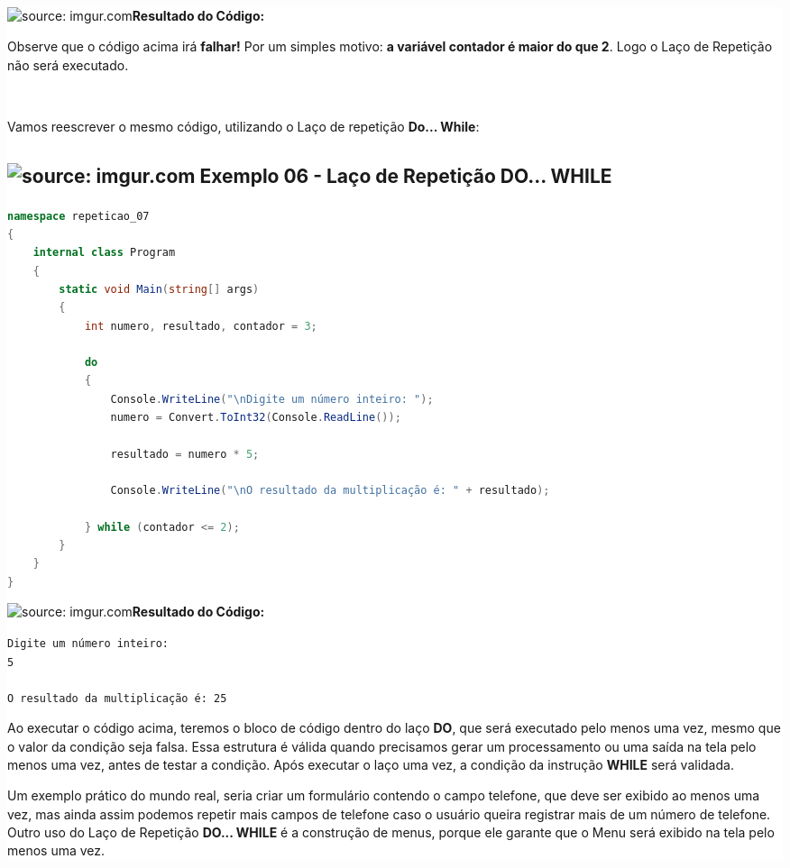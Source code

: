 <img src="https://i.imgur.com/V2ReOnx.png" title="source: imgur.com" width="3%"/>**Resultado do Código:**

Observe que o código acima irá **falhar!** Por um simples motivo: **a variável contador é maior do que 2**. Logo o Laço de Repetição não será executado.

<br />

Vamos reescrever o mesmo código, utilizando o Laço de repetição **Do... While**:

## <img src="https://i.imgur.com/bm8Jxxm.png" title="source: imgur.com" width="3%"/> **Exemplo 06 - Laço de Repetição DO... WHILE**

```c#
namespace repeticao_07
{
    internal class Program
    {
        static void Main(string[] args)
        {
            int numero, resultado, contador = 3;

            do
            {
                Console.WriteLine("\nDigite um número inteiro: ");
                numero = Convert.ToInt32(Console.ReadLine());

                resultado = numero * 5;

                Console.WriteLine("\nO resultado da multiplicação é: " + resultado);

            } while (contador <= 2);
        }
    }
}
```

<img src="https://i.imgur.com/V2ReOnx.png" title="source: imgur.com" width="3%"/>**Resultado do Código:**

```bash
Digite um número inteiro: 
5

O resultado da multiplicação é: 25
```

Ao executar o código acima, teremos o bloco de código dentro do laço **DO**, que será executado pelo menos uma vez, mesmo que o valor da condição seja falsa. Essa estrutura é válida quando precisamos gerar um processamento ou uma saída na tela pelo menos uma vez, antes de testar a condição. Após executar o laço uma vez, a condição da instrução **WHILE** será validada.

Um exemplo prático do mundo real, seria criar um formulário contendo o campo telefone, que deve ser exibido ao menos uma vez, mas ainda assim podemos repetir mais campos de telefone caso o usuário queira registrar mais de um número de telefone. Outro uso do Laço de Repetição **DO... WHILE** é a construção de menus, porque ele garante que o Menu será exibido na tela pelo menos uma vez.
